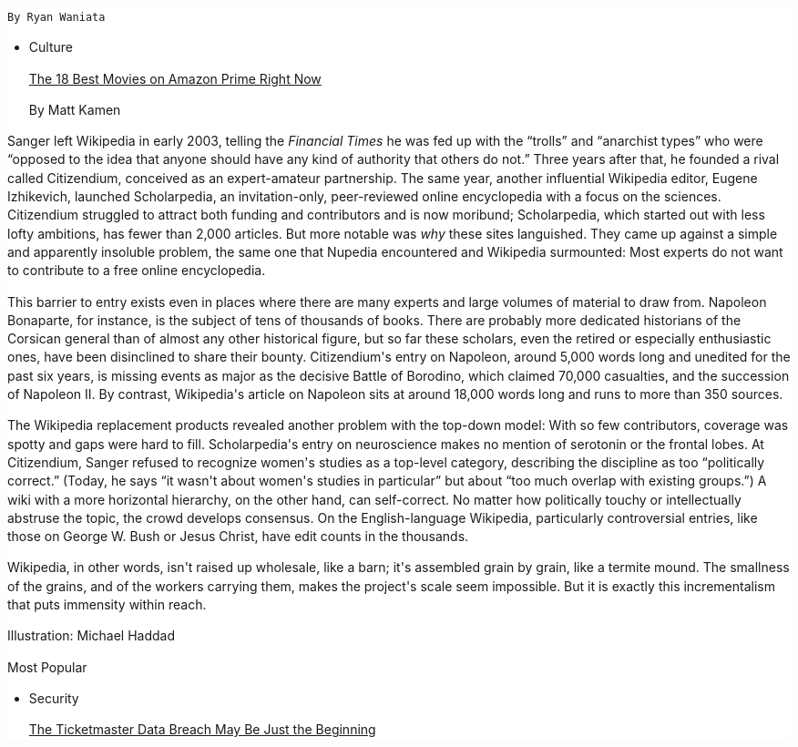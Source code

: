     By Ryan Waniata
    
*   [](https://www.wired.com/story/best-amazon-prime-movies/#intcid=_wired-right-rail_65cbe02b-216d-4ba0-95ad-8c16d6dd74cf_popular4-1-reranked-by-vidi)
    
    Culture
    
    [The 18 Best Movies on Amazon Prime Right Now](https://www.wired.com/story/best-amazon-prime-movies/#intcid=_wired-right-rail_65cbe02b-216d-4ba0-95ad-8c16d6dd74cf_popular4-1-reranked-by-vidi)
    
    By Matt Kamen
    

Sanger left Wikipedia in early 2003, telling the _Financial Times_ he was fed up with the “trolls” and “anarchist types” who were “opposed to the idea that anyone should have any kind of authority that others do not.” Three years after that, he founded a rival called Citizendium, conceived as an expert-amateur partnership. The same year, another influential Wikipedia editor, Eugene Izhikevich, launched Scholarpedia, an invitation-only, peer-reviewed online encyclopedia with a focus on the sciences. Citizendium struggled to attract both funding and contributors and is now moribund; Scholarpedia, which started out with less lofty ambitions, has fewer than 2,000 articles. But more notable was _why_ these sites languished. They came up against a simple and apparently insoluble problem, the same one that Nupedia encountered and Wikipedia surmounted: Most experts do not want to contribute to a free online encyclopedia.

This barrier to entry exists even in places where there are many experts and large volumes of material to draw from. Napoleon Bonaparte, for instance, is the subject of tens of thousands of books. There are probably more dedicated historians of the Corsican general than of almost any other historical figure, but so far these scholars, even the retired or especially enthusiastic ones, have been disinclined to share their bounty. Citizendium's entry on Napoleon, around 5,000 words long and unedited for the past six years, is missing events as major as the decisive Battle of Borodino, which claimed 70,000 casualties, and the succession of Napoleon II. By contrast, Wikipedia's article on Napoleon sits at around 18,000 words long and runs to more than 350 sources.

The Wikipedia replacement products revealed another problem with the top-down model: With so few contributors, coverage was spotty and gaps were hard to fill. Scholarpedia's entry on neuroscience makes no mention of serotonin or the frontal lobes. At Citizendium, Sanger refused to recognize women's studies as a top-level category, describing the discipline as too “politically correct.” (Today, he says “it wasn't about women's studies in particular” but about “too much overlap with existing groups.”) A wiki with a more horizontal hierarchy, on the other hand, can self-correct. No matter how politically touchy or intellectually abstruse the topic, the crowd develops consensus. On the English-language Wikipedia, particularly controversial entries, like those on George W. Bush or Jesus Christ, have edit counts in the thousands.

Wikipedia, in other words, isn't raised up wholesale, like a barn; it's assembled grain by grain, like a termite mound. The smallness of the grains, and of the workers carrying them, makes the project's scale seem impossible. But it is exactly this incrementalism that puts immensity within reach.

Illustration: Michael Haddad

Most Popular

*   [](https://www.wired.com/story/snowflake-breach-ticketmaster-santander-ticketek-hacked/#intcid=_wired-right-rail_65cbe02b-216d-4ba0-95ad-8c16d6dd74cf_popular4-1-reranked-by-vidi)
    
    Security
    
    [The Ticketmaster Data Breach May Be Just the Beginning](https://www.wired.com/story/snowflake-breach-ticketmaster-santander-ticketek-hacked/#intcid=_wired-right-rail_65cbe02b-216d-4ba0-95ad-8c16d6dd74cf_popular4-1-reranked-by-vidi)
    